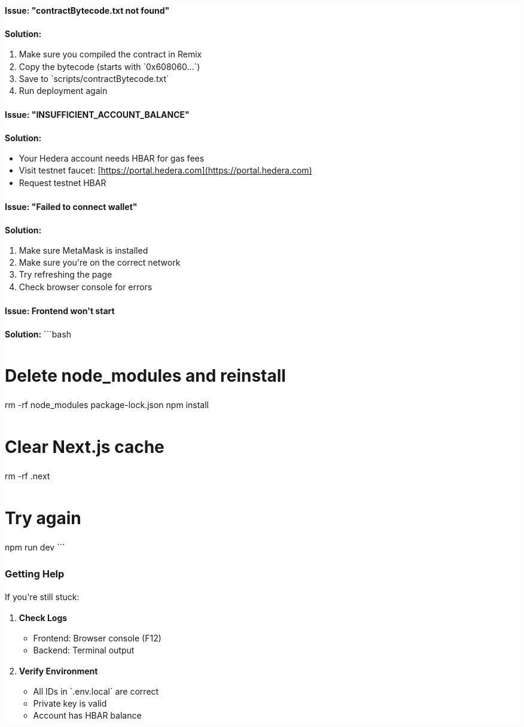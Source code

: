 #### Issue: "contractBytecode.txt not found"

**Solution:**
1. Make sure you compiled the contract in Remix
2. Copy the bytecode (starts with \`0x608060...\`)
3. Save to \`scripts/contractBytecode.txt\`
4. Run deployment again

#### Issue: "INSUFFICIENT_ACCOUNT_BALANCE"

**Solution:**
- Your Hedera account needs HBAR for gas fees
- Visit testnet faucet: [https://portal.hedera.com](https://portal.hedera.com)
- Request testnet HBAR

#### Issue: "Failed to connect wallet"

**Solution:**
1. Make sure MetaMask is installed
2. Make sure you're on the correct network
3. Try refreshing the page
4. Check browser console for errors

#### Issue: Frontend won't start

**Solution:**
\`\`\`bash
# Delete node_modules and reinstall
rm -rf node_modules package-lock.json
npm install

# Clear Next.js cache
rm -rf .next

# Try again
npm run dev
\`\`\`

### Getting Help

If you're still stuck:

1. **Check Logs**
   - Frontend: Browser console (F12)
   - Backend: Terminal output

2. **Verify Environment**
   - All IDs in \`.env.local\` are correct
   - Private key is valid
   - Account has HBAR balance
